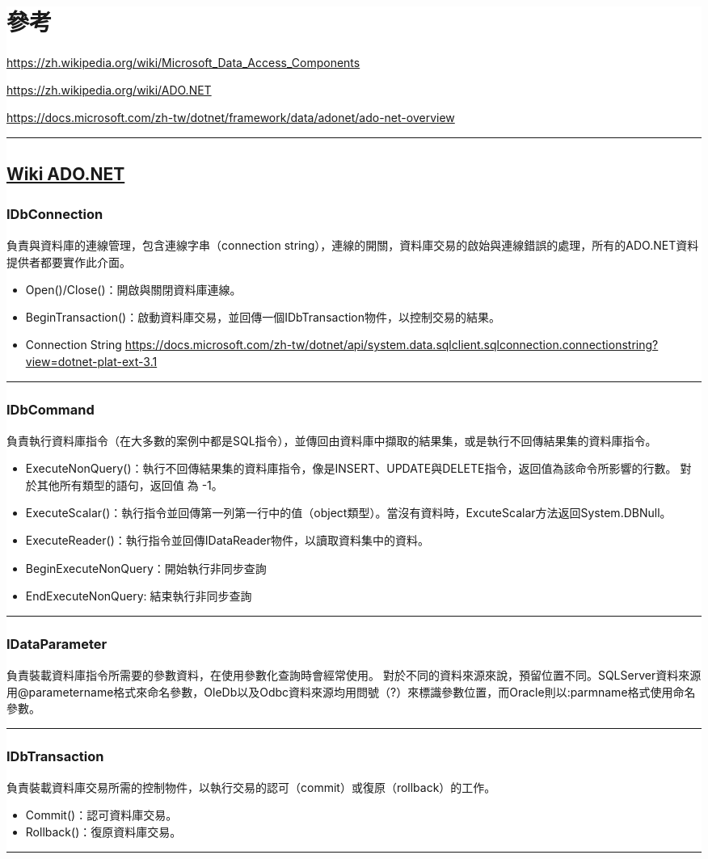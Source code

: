 # 參考

<https://zh.wikipedia.org/wiki/Microsoft_Data_Access_Components>

<https://zh.wikipedia.org/wiki/ADO.NET>

<https://docs.microsoft.com/zh-tw/dotnet/framework/data/adonet/ado-net-overview>

---

## [Wiki ADO.NET](https://zh.wikipedia.org/wiki/ADO.NET#%E7%99%BC%E5%B1%95%E7%B7%A3%E8%B5%B7)

### IDbConnection

負責與資料庫的連線管理，包含連線字串（connection string），連線的開關，資料庫交易的啟始與連線錯誤的處理，所有的ADO.NET資料提供者都要實作此介面。

* Open()/Close()：開啟與關閉資料庫連線。

* BeginTransaction()：啟動資料庫交易，並回傳一個IDbTransaction物件，以控制交易的結果。

* Connection String <https://docs.microsoft.com/zh-tw/dotnet/api/system.data.sqlclient.sqlconnection.connectionstring?view=dotnet-plat-ext-3.1>

---

### IDbCommand

負責執行資料庫指令（在大多數的案例中都是SQL指令），並傳回由資料庫中擷取的結果集，或是執行不回傳結果集的資料庫指令。

* ExecuteNonQuery()：執行不回傳結果集的資料庫指令，像是INSERT、UPDATE與DELETE指令，返回值為該命令所影響的行數。 對於其他所有類型的語句，返回值 為 -1。

* ExecuteScalar()：執行指令並回傳第一列第一行中的值（object類型）。當沒有資料時，ExcuteScalar方法返回System.DBNull。

* ExecuteReader()：執行指令並回傳IDataReader物件，以讀取資料集中的資料。

* BeginExecuteNonQuery：開始執行非同步查詢

* EndExecuteNonQuery: 結束執行非同步查詢

---

### IDataParameter

負責裝載資料庫指令所需要的參數資料，在使用參數化查詢時會經常使用。 對於不同的資料來源來說，預留位置不同。SQLServer資料來源用@parametername格式來命名參數，OleDb以及Odbc資料來源均用問號（?）來標識參數位置，而Oracle則以:parmname格式使用命名參數。

---

### IDbTransaction

負責裝載資料庫交易所需的控制物件，以執行交易的認可（commit）或復原（rollback）的工作。

* Commit()：認可資料庫交易。
* Rollback()：復原資料庫交易。

---